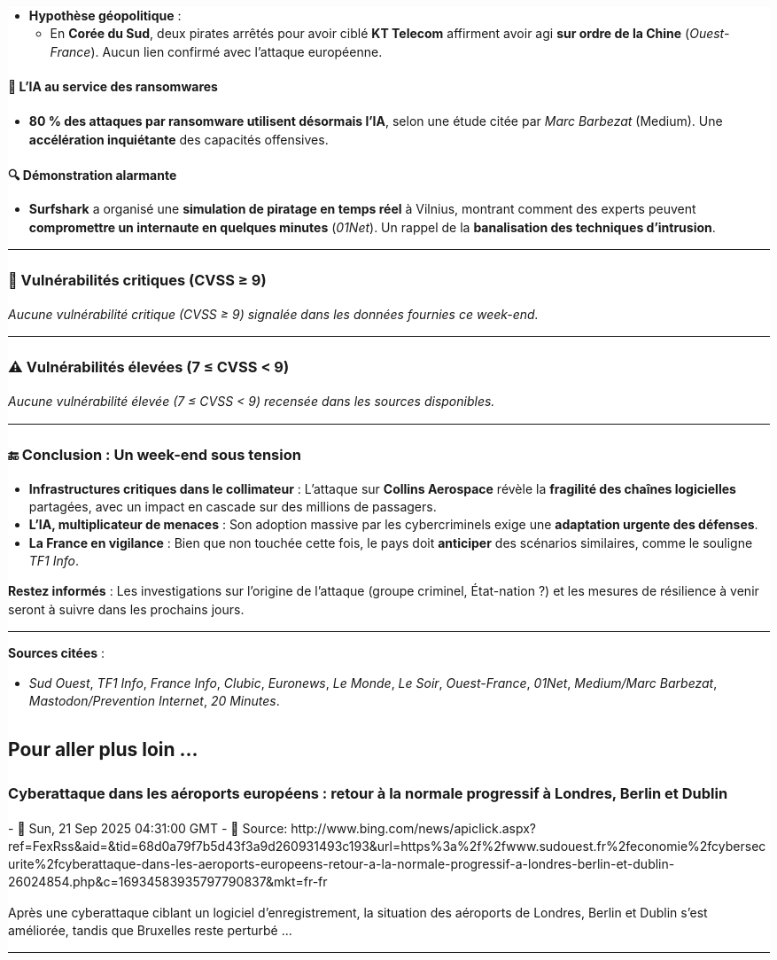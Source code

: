 - **Hypothèse géopolitique** :
  - En **Corée du Sud**, deux pirates arrêtés pour avoir ciblé **KT Telecom** affirment avoir agi **sur ordre de la Chine** (*Ouest-France*). Aucun lien confirmé avec l’attaque européenne.

#### **🤖 L’IA au service des ransomwares**
- **80 % des attaques par ransomware utilisent désormais l’IA**, selon une étude citée par *Marc Barbezat* (Medium). Une **accélération inquiétante** des capacités offensives.

#### **🔍 Démonstration alarmante**
- **Surfshark** a organisé une **simulation de piratage en temps réel** à Vilnius, montrant comment des experts peuvent **compromettre un internaute en quelques minutes** (*01Net*). Un rappel de la **banalisation des techniques d’intrusion**.

---
### **🚨 Vulnérabilités critiques (CVSS ≥ 9)**
*Aucune vulnérabilité critique (CVSS ≥ 9) signalée dans les données fournies ce week-end.*

---
### **⚠️ Vulnérabilités élevées (7 ≤ CVSS < 9)**
*Aucune vulnérabilité élevée (7 ≤ CVSS < 9) recensée dans les sources disponibles.*

---
### **🔚 Conclusion : Un week-end sous tension**
- **Infrastructures critiques dans le collimateur** : L’attaque sur **Collins Aerospace** révèle la **fragilité des chaînes logicielles** partagées, avec un impact en cascade sur des millions de passagers.
- **L’IA, multiplicateur de menaces** : Son adoption massive par les cybercriminels exige une **adaptation urgente des défenses**.
- **La France en vigilance** : Bien que non touchée cette fois, le pays doit **anticiper** des scénarios similaires, comme le souligne *TF1 Info*.

**Restez informés** : Les investigations sur l’origine de l’attaque (groupe criminel, État-nation ?) et les mesures de résilience à venir seront à suivre dans les prochains jours.

---
**Sources citées** :
- *Sud Ouest*, *TF1 Info*, *France Info*, *Clubic*, *Euronews*, *Le Monde*, *Le Soir*, *Ouest-France*, *01Net*, *Medium/Marc Barbezat*, *Mastodon/Prevention Internet*, *20 Minutes*.

## Pour aller plus loin ...

<h3 class="class_h3">Cyberattaque dans les aéroports européens : retour à la normale progressif à Londres, Berlin et Dublin</h3>
- 📅 Sun, 21 Sep 2025 04:31:00 GMT
- 🔗 Source: http://www.bing.com/news/apiclick.aspx?ref=FexRss&aid=&tid=68d0a79f7b5d43f3a9d260931493c193&url=https%3a%2f%2fwww.sudouest.fr%2feconomie%2fcybersecurite%2fcyberattaque-dans-les-aeroports-europeens-retour-a-la-normale-progressif-a-londres-berlin-et-dublin-26024854.php&c=16934583935797790837&mkt=fr-fr

Après une cyberattaque ciblant un logiciel d’enregistrement, la situation des aéroports de Londres, Berlin et Dublin s’est améliorée, tandis que Bruxelles reste perturbé ...

---